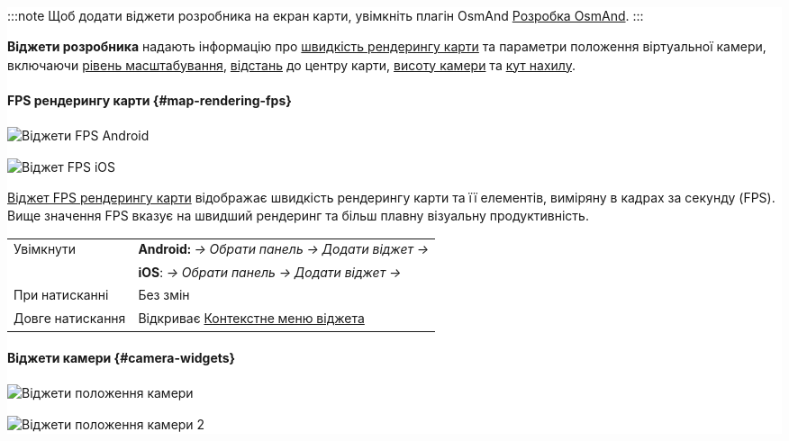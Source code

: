 :::note
Щоб додати віджети розробника на екран карти, увімкніть плагін OsmAnd [Розробка OsmAnd](../plugins/development.md).
:::

**Віджети розробника** надають інформацію про [швидкість рендерингу карти](../plugins/development.md#map-rendering-fps-widget) та параметри положення віртуальної камери, включаючи [рівень масштабування](../plugins/development.md#zoom-level), [відстань](../plugins/development.md#distance-to-target) до центру карти, [висоту камери](../plugins/development.md#camera-elevation) та [кут нахилу](../plugins/development.md#camera-tilt).  

#### FPS рендерингу карти {#map-rendering-fps}

<Tabs groupId="operating-systems" queryString="current-os">

<TabItem value="android" label="Android">

![Віджети FPS Android](@site/static/img/widgets/fps_widgets_andr.png)  

</TabItem>

<TabItem value="ios" label="iOS">

![Віджет FPS iOS](@site/static/img/widgets/fps_widget_ios.png)

</TabItem>

</Tabs>

[Віджет FPS рендерингу карти](../plugins/development.md#map-rendering-fps-widget) відображає швидкість рендерингу карти та її елементів, виміряну в кадрах за секунду (FPS). Вище значення FPS вказує на швидший рендеринг та більш плавну візуальну продуктивність.

| | |
|:------------|:------------|
| Увімкнути | **Android:** *<Translate android="true" ids="shared_string_menu,map_widget_config"/> → Обрати панель → Додати віджет → <Translate android="true" ids="map_widget_rendering_fps"/>* |
|   |  **iOS**: *<Translate ios="true" ids="shared_string_menu,layer_map_appearance"/> → Обрати панель → Додати віджет → <Translate ios="true" ids="developer_widgets,map_widget_rendering_fps"/>* |
| При натисканні | Без змін |
| Довге натискання | Відкриває [Контекстне меню віджета](../widgets/configure-screen.md#widget-context-menu) |


#### Віджети камери {#camera-widgets}

<Tabs groupId="operating-systems" queryString="current-os">

<TabItem value="android" label="Android">

![Віджети положення камери](@site/static/img/widgets/camera_position_widgets_andr.png)

</TabItem>

<TabItem value="ios" label="iOS">

![Віджети положення камери 2](@site/static/img/widgets/camera_position_widgets_2_ios.png)
